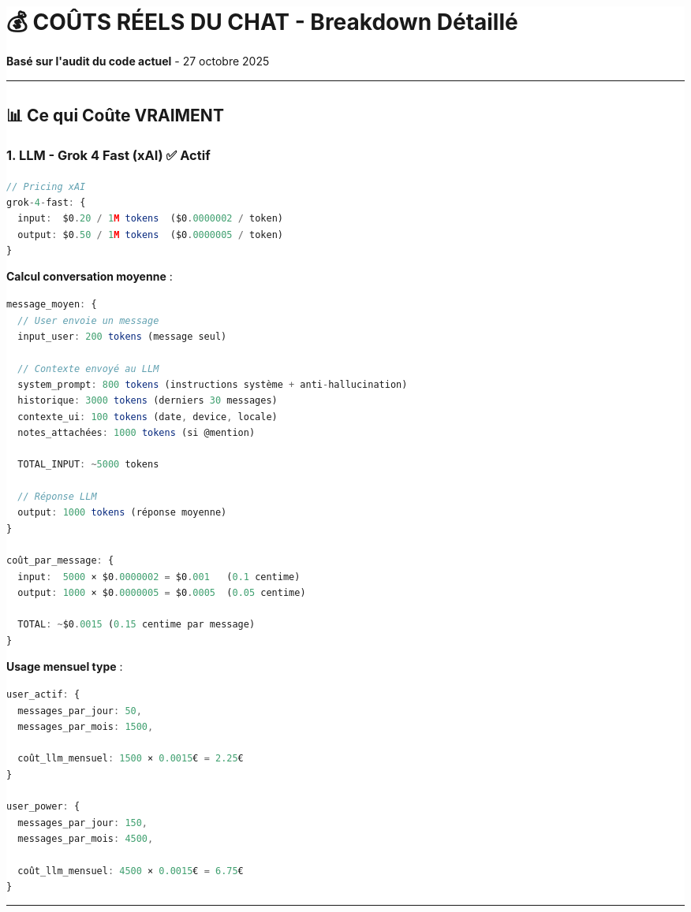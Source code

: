 # 💰 COÛTS RÉELS DU CHAT - Breakdown Détaillé

**Basé sur l'audit du code actuel** - 27 octobre 2025

---

## 📊 Ce qui Coûte VRAIMENT

### 1. LLM - Grok 4 Fast (xAI) ✅ Actif

```typescript
// Pricing xAI
grok-4-fast: {
  input:  $0.20 / 1M tokens  ($0.0000002 / token)
  output: $0.50 / 1M tokens  ($0.0000005 / token)
}
```

**Calcul conversation moyenne** :
```typescript
message_moyen: {
  // User envoie un message
  input_user: 200 tokens (message seul)
  
  // Contexte envoyé au LLM
  system_prompt: 800 tokens (instructions système + anti-hallucination)
  historique: 3000 tokens (derniers 30 messages)
  contexte_ui: 100 tokens (date, device, locale)
  notes_attachées: 1000 tokens (si @mention)
  
  TOTAL_INPUT: ~5000 tokens
  
  // Réponse LLM
  output: 1000 tokens (réponse moyenne)
}

coût_par_message: {
  input:  5000 × $0.0000002 = $0.001   (0.1 centime)
  output: 1000 × $0.0000005 = $0.0005  (0.05 centime)
  
  TOTAL: ~$0.0015 (0.15 centime par message)
}
```

**Usage mensuel type** :
```typescript
user_actif: {
  messages_par_jour: 50,
  messages_par_mois: 1500,
  
  coût_llm_mensuel: 1500 × 0.0015€ = 2.25€
}

user_power: {
  messages_par_jour: 150,
  messages_par_mois: 4500,
  
  coût_llm_mensuel: 4500 × 0.0015€ = 6.75€
}
```

---
